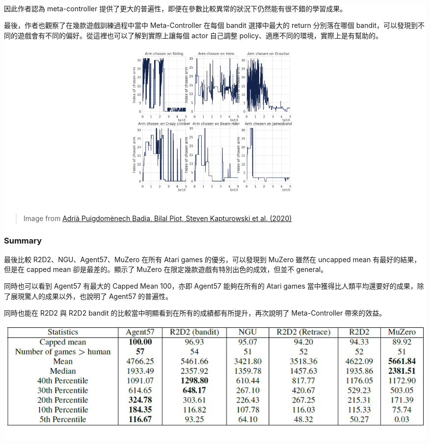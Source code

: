因此作者認為 meta-controller 提供了更大的普遍性，即便在參數比較異常的狀況下仍然能有很不錯的學習成果。


最後，作者也觀察了在幾款遊戲訓練過程中當中 Meta-Controller 在每個 bandit 選擇中最大的 return 分別落在哪個 bandit，可以發現到不同的遊戲會有不同的偏好。從這裡也可以了解到實際上讓每個 actor 自己調整 policy、適應不同的環境，實際上是有幫助的。

<center>
<img src="/Agent57/H1nJRPmna.png" height=300>
</center>
</br>

> Image from [Adrià Puigdomènech Badia, Bilal Piot, Steven Kapturowski et al. (2020)](https://arxiv.org/abs/2003.13350)

### Summary

最後比較 R2D2、NGU、Agent57、MuZero 在所有 Atari games 的優劣，可以發現到 MuZero 雖然在 uncapped mean 有最好的結果，但是在 capped mean 卻是最差的。顯示了 MuZero 在限定幾款遊戲有特別出色的成效，但並不 general。

同時也可以看到 Agent57 有最大的 Capped Mean $100$，亦即 Agent57 能夠在所有的 Atari games 當中獲得比人類平均還要好的成果，除了展現驚人的成果以外，也說明了 Agent57 的普遍性。

同時也能在 R2D2 與 R2D2 bandit 的比較當中明顯看到在所有的成績都有所提升，再次說明了 Meta-Controller 帶來的效益。

<center>
<img src="/Agent57/SJLYJdQh6.png">
</center>
</br>
